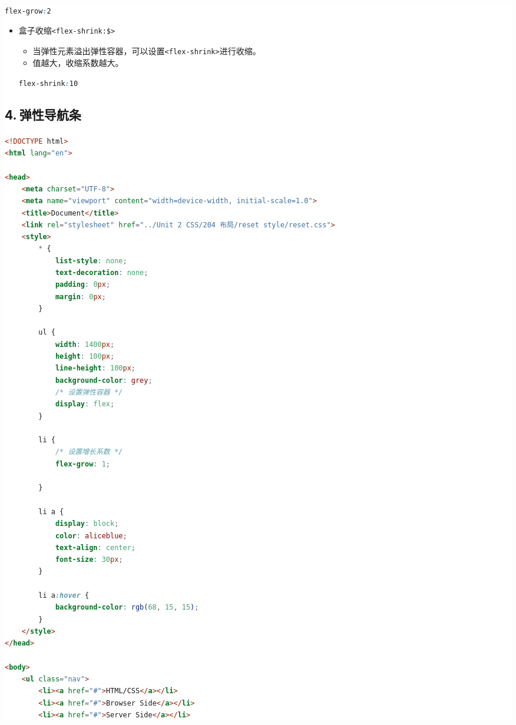   ```css
  flex-grow:2
  ```

  

- 盒子收缩`<flex-shrink:$>`

  - 当弹性元素溢出弹性容器，可以设置`<flex-shrink>`进行收缩。
  - 值越大，收缩系数越大。

  ```css
  flex-shrink:10
  ```

## 4. 弹性导航条

```html
<!DOCTYPE html>
<html lang="en">

<head>
    <meta charset="UTF-8">
    <meta name="viewport" content="width=device-width, initial-scale=1.0">
    <title>Document</title>
    <link rel="stylesheet" href="../Unit 2 CSS/204 布局/reset style/reset.css">
    <style>
        * {
            list-style: none;
            text-decoration: none;
            padding: 0px;
            margin: 0px;
        }

        ul {
            width: 1400px;
            height: 100px;
            line-height: 100px;
            background-color: grey;
            /* 设置弹性容器 */
            display: flex;
        }

        li {
            /* 设置增长系数 */
            flex-grow: 1;

        }

        li a {
            display: block;
            color: aliceblue;
            text-align: center;
            font-size: 30px;
        }

        li a:hover {
            background-color: rgb(68, 15, 15);
        }
    </style>
</head>

<body>
    <ul class="nav">
        <li><a href="#">HTML/CSS</a></li>
        <li><a href="#">Browser Side</a></li>
        <li><a href="#">Server Side</a></li>
```